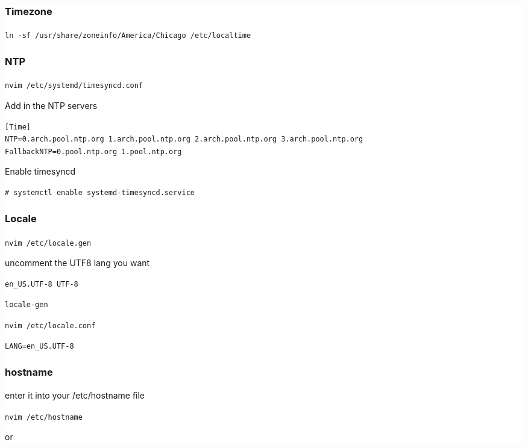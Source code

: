 ### Timezone

```
ln -sf /usr/share/zoneinfo/America/Chicago /etc/localtime
```

### NTP

```
nvim /etc/systemd/timesyncd.conf
```

Add in the NTP servers

```
[Time]
NTP=0.arch.pool.ntp.org 1.arch.pool.ntp.org 2.arch.pool.ntp.org 3.arch.pool.ntp.org 
FallbackNTP=0.pool.ntp.org 1.pool.ntp.org
```

Enable timesyncd

```
# systemctl enable systemd-timesyncd.service
```

### Locale

```
nvim /etc/locale.gen
```

uncomment the UTF8 lang you want

```
en_US.UTF-8 UTF-8
```

```
locale-gen
```

```
nvim /etc/locale.conf
```

```
LANG=en_US.UTF-8
```


### hostname

enter it into your /etc/hostname file

```
nvim /etc/hostname
```

or 
